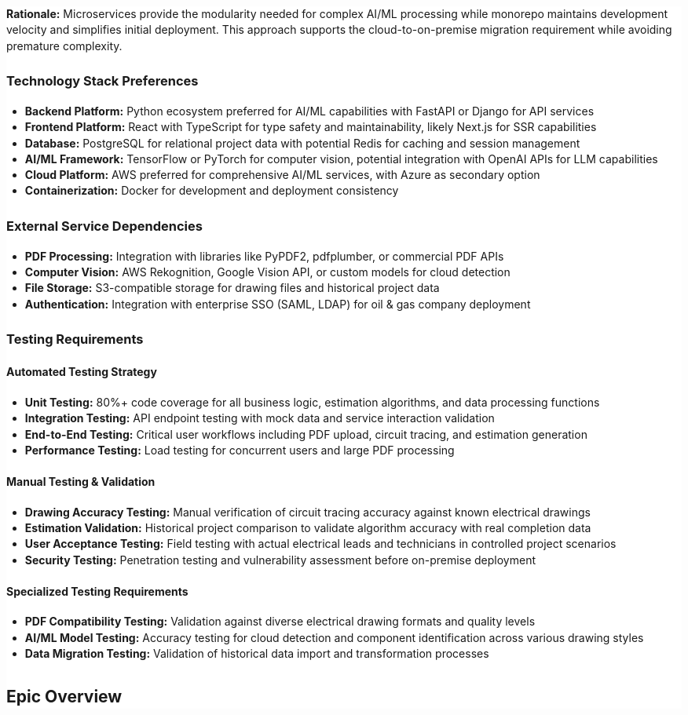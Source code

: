 **Rationale:** Microservices provide the modularity needed for complex AI/ML processing while monorepo maintains development velocity and simplifies initial deployment. This approach supports the cloud-to-on-premise migration requirement while avoiding premature complexity.

### Technology Stack Preferences
- **Backend Platform:** Python ecosystem preferred for AI/ML capabilities with FastAPI or Django for API services
- **Frontend Platform:** React with TypeScript for type safety and maintainability, likely Next.js for SSR capabilities
- **Database:** PostgreSQL for relational project data with potential Redis for caching and session management
- **AI/ML Framework:** TensorFlow or PyTorch for computer vision, potential integration with OpenAI APIs for LLM capabilities
- **Cloud Platform:** AWS preferred for comprehensive AI/ML services, with Azure as secondary option
- **Containerization:** Docker for development and deployment consistency

### External Service Dependencies
- **PDF Processing:** Integration with libraries like PyPDF2, pdfplumber, or commercial PDF APIs
- **Computer Vision:** AWS Rekognition, Google Vision API, or custom models for cloud detection
- **File Storage:** S3-compatible storage for drawing files and historical project data
- **Authentication:** Integration with enterprise SSO (SAML, LDAP) for oil & gas company deployment

### Testing Requirements

#### Automated Testing Strategy
- **Unit Testing:** 80%+ code coverage for all business logic, estimation algorithms, and data processing functions
- **Integration Testing:** API endpoint testing with mock data and service interaction validation
- **End-to-End Testing:** Critical user workflows including PDF upload, circuit tracing, and estimation generation
- **Performance Testing:** Load testing for concurrent users and large PDF processing

#### Manual Testing & Validation
- **Drawing Accuracy Testing:** Manual verification of circuit tracing accuracy against known electrical drawings
- **Estimation Validation:** Historical project comparison to validate algorithm accuracy with real completion data
- **User Acceptance Testing:** Field testing with actual electrical leads and technicians in controlled project scenarios
- **Security Testing:** Penetration testing and vulnerability assessment before on-premise deployment

#### Specialized Testing Requirements
- **PDF Compatibility Testing:** Validation against diverse electrical drawing formats and quality levels
- **AI/ML Model Testing:** Accuracy testing for cloud detection and component identification across various drawing styles
- **Data Migration Testing:** Validation of historical data import and transformation processes

## Epic Overview
